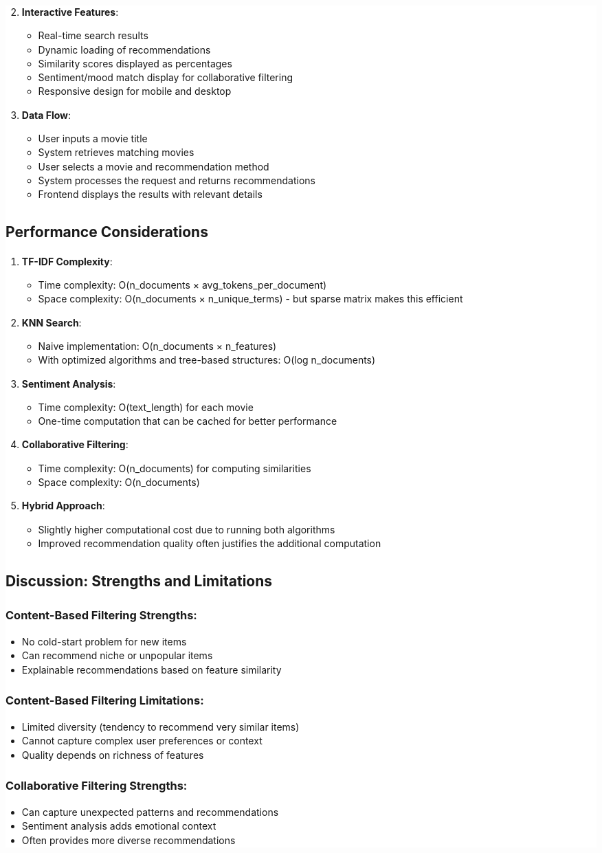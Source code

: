 2. **Interactive Features**:
   - Real-time search results
   - Dynamic loading of recommendations
   - Similarity scores displayed as percentages
   - Sentiment/mood match display for collaborative filtering
   - Responsive design for mobile and desktop

3. **Data Flow**:
   - User inputs a movie title
   - System retrieves matching movies
   - User selects a movie and recommendation method
   - System processes the request and returns recommendations
   - Frontend displays the results with relevant details

## Performance Considerations

1. **TF-IDF Complexity**:
   - Time complexity: O(n_documents × avg_tokens_per_document)
   - Space complexity: O(n_documents × n_unique_terms) - but sparse matrix makes this efficient

2. **KNN Search**:
   - Naive implementation: O(n_documents × n_features)
   - With optimized algorithms and tree-based structures: O(log n_documents)

3. **Sentiment Analysis**:
   - Time complexity: O(text_length) for each movie
   - One-time computation that can be cached for better performance

4. **Collaborative Filtering**:
   - Time complexity: O(n_documents) for computing similarities
   - Space complexity: O(n_documents)

5. **Hybrid Approach**:
   - Slightly higher computational cost due to running both algorithms
   - Improved recommendation quality often justifies the additional computation

## Discussion: Strengths and Limitations

### Content-Based Filtering Strengths:
- No cold-start problem for new items
- Can recommend niche or unpopular items
- Explainable recommendations based on feature similarity

### Content-Based Filtering Limitations:
- Limited diversity (tendency to recommend very similar items)
- Cannot capture complex user preferences or context
- Quality depends on richness of features

### Collaborative Filtering Strengths:
- Can capture unexpected patterns and recommendations
- Sentiment analysis adds emotional context
- Often provides more diverse recommendations
